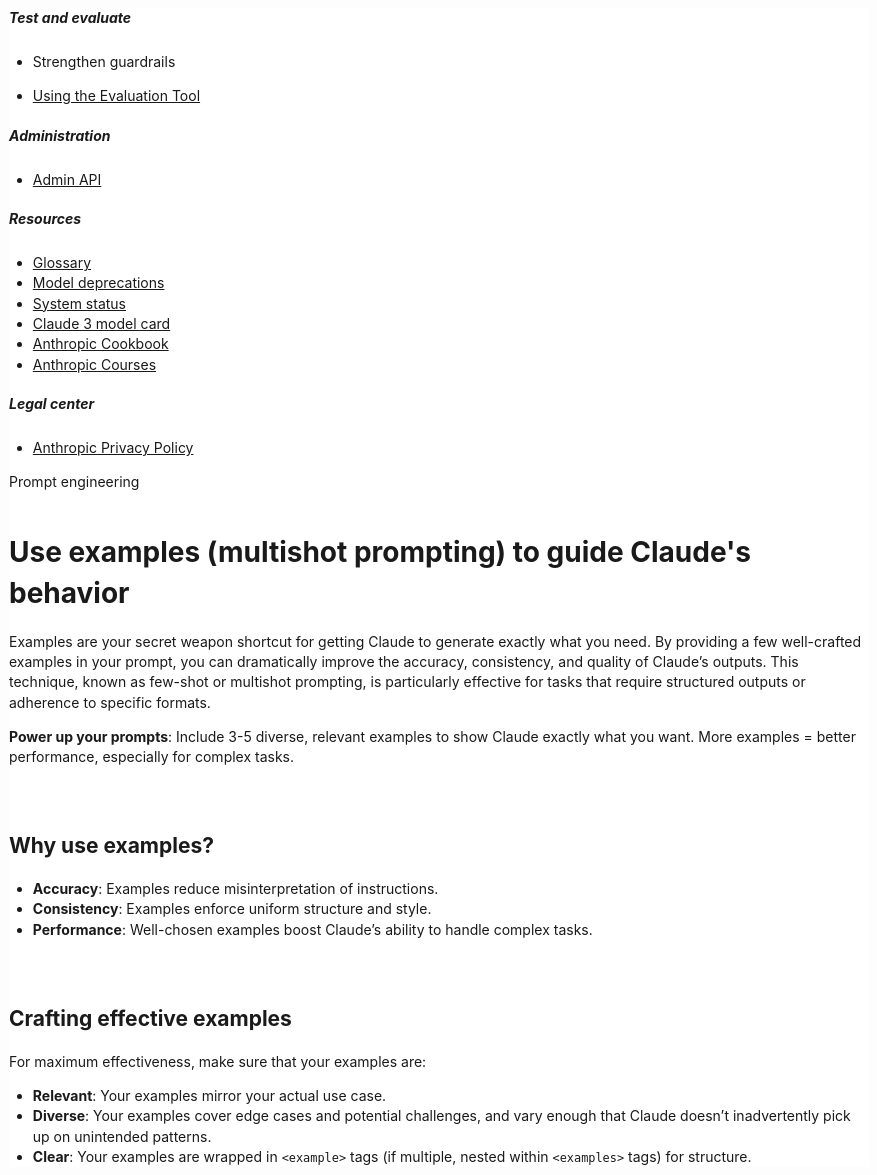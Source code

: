 ##### Test and evaluate

*   Strengthen guardrails
    
*   [Using the Evaluation Tool](https://docs.anthropic.com/en/docs/test-and-evaluate/eval-tool)

##### Administration

*   [Admin API](https://docs.anthropic.com/en/docs/administration/administration-api)

##### Resources

*   [Glossary](https://docs.anthropic.com/en/docs/resources/glossary)
*   [Model deprecations](https://docs.anthropic.com/en/docs/resources/model-deprecations)
*   [System status](https://status.anthropic.com/)
*   [Claude 3 model card](https://assets.anthropic.com/m/61e7d27f8c8f5919/original/Claude-3-Model-Card.pdf)
*   [Anthropic Cookbook](https://github.com/anthropics/anthropic-cookbook)
*   [Anthropic Courses](https://github.com/anthropics/courses)

##### Legal center

*   [Anthropic Privacy Policy](https://www.anthropic.com/legal/privacy)

Prompt engineering

Use examples (multishot prompting) to guide Claude's behavior
=============================================================

Examples are your secret weapon shortcut for getting Claude to generate exactly what you need. By providing a few well-crafted examples in your prompt, you can dramatically improve the accuracy, consistency, and quality of Claude’s outputs. This technique, known as few-shot or multishot prompting, is particularly effective for tasks that require structured outputs or adherence to specific formats.

**Power up your prompts**: Include 3-5 diverse, relevant examples to show Claude exactly what you want. More examples = better performance, especially for complex tasks.

[​](https://docs.anthropic.com/en/docs/build-with-claude/prompt-engineering/multishot-prompting#why-use-examples)

Why use examples?
--------------------------------------------------------------------------------------------------------------------------------------

*   **Accuracy**: Examples reduce misinterpretation of instructions.
*   **Consistency**: Examples enforce uniform structure and style.
*   **Performance**: Well-chosen examples boost Claude’s ability to handle complex tasks.

[​](https://docs.anthropic.com/en/docs/build-with-claude/prompt-engineering/multishot-prompting#crafting-effective-examples)

Crafting effective examples
-----------------------------------------------------------------------------------------------------------------------------------------------------------

For maximum effectiveness, make sure that your examples are:

*   **Relevant**: Your examples mirror your actual use case.
*   **Diverse**: Your examples cover edge cases and potential challenges, and vary enough that Claude doesn’t inadvertently pick up on unintended patterns.
*   **Clear**: Your examples are wrapped in `<example>` tags (if multiple, nested within `<examples>` tags) for structure.
